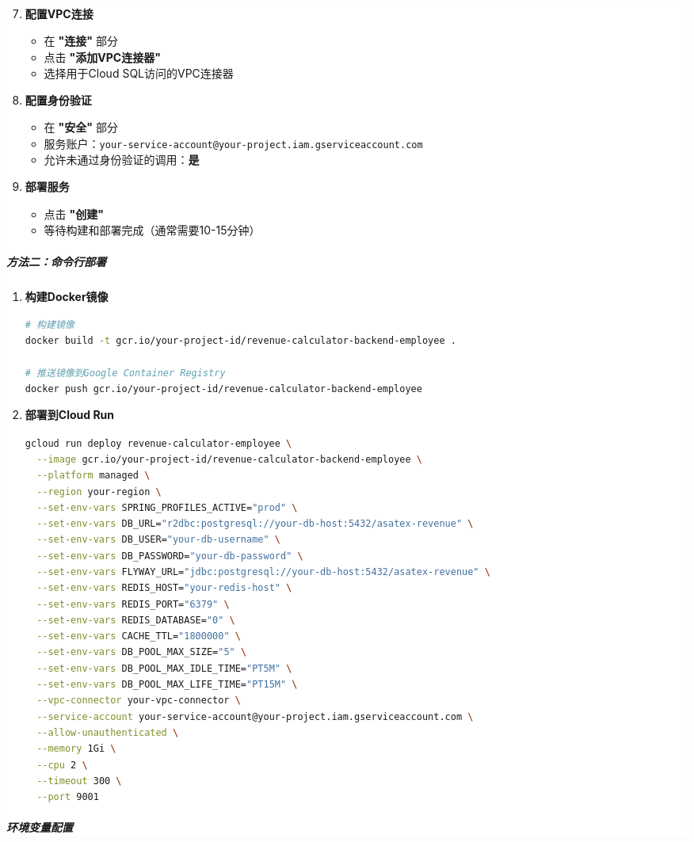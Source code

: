 7. **配置VPC连接**
   - 在 **"连接"** 部分
   - 点击 **"添加VPC连接器"**
   - 选择用于Cloud SQL访问的VPC连接器

8. **配置身份验证**
   - 在 **"安全"** 部分
   - 服务账户：`your-service-account@your-project.iam.gserviceaccount.com`
   - 允许未通过身份验证的调用：**是**

9. **部署服务**
   - 点击 **"创建"**
   - 等待构建和部署完成（通常需要10-15分钟）

##### 方法二：命令行部署

1. **构建Docker镜像**
   ```bash
   # 构建镜像
   docker build -t gcr.io/your-project-id/revenue-calculator-backend-employee .
   
   # 推送镜像到Google Container Registry
   docker push gcr.io/your-project-id/revenue-calculator-backend-employee
   ```

2. **部署到Cloud Run**
   ```bash
   gcloud run deploy revenue-calculator-employee \
     --image gcr.io/your-project-id/revenue-calculator-backend-employee \
     --platform managed \
     --region your-region \
     --set-env-vars SPRING_PROFILES_ACTIVE="prod" \
     --set-env-vars DB_URL="r2dbc:postgresql://your-db-host:5432/asatex-revenue" \
     --set-env-vars DB_USER="your-db-username" \
     --set-env-vars DB_PASSWORD="your-db-password" \
     --set-env-vars FLYWAY_URL="jdbc:postgresql://your-db-host:5432/asatex-revenue" \
     --set-env-vars REDIS_HOST="your-redis-host" \
     --set-env-vars REDIS_PORT="6379" \
     --set-env-vars REDIS_DATABASE="0" \
     --set-env-vars CACHE_TTL="1800000" \
     --set-env-vars DB_POOL_MAX_SIZE="5" \
     --set-env-vars DB_POOL_MAX_IDLE_TIME="PT5M" \
     --set-env-vars DB_POOL_MAX_LIFE_TIME="PT15M" \
     --vpc-connector your-vpc-connector \
     --service-account your-service-account@your-project.iam.gserviceaccount.com \
     --allow-unauthenticated \
     --memory 1Gi \
     --cpu 2 \
     --timeout 300 \
     --port 9001
   ```

##### 环境变量配置
